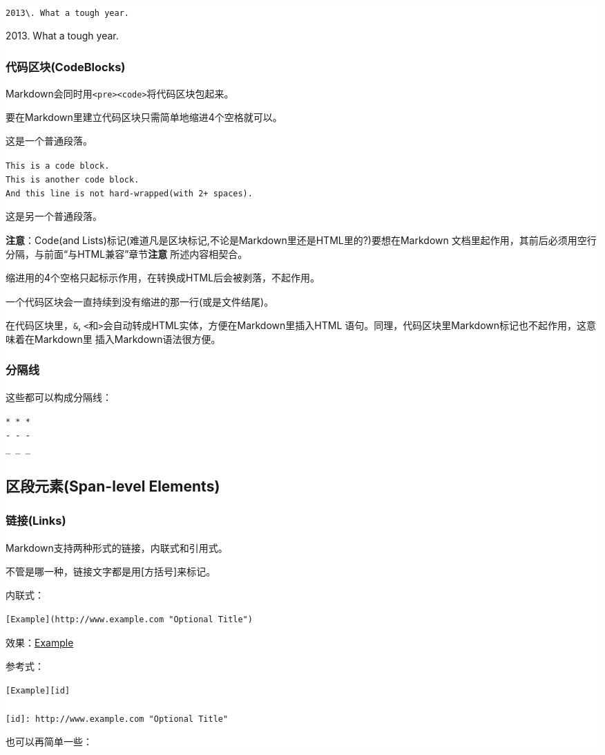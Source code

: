 	2013\. What a tough year.

2013\. What a tough year.

### 代码区块(CodeBlocks) ###

Markdown会同时用`<pre><code>`将代码区块包起来。

要在Markdown里建立代码区块只需简单地缩进4个空格就可以。

这是一个普通段落。

	This is a code block.	
	This is another code block.
	And this line is not hard-wrapped(with 2+ spaces).

这是另一个普通段落。

**注意**：Code(and Lists)标记(难道凡是区块标记,不论是Markdown里还是HTML里的?)要想在Markdown 
文档里起作用，其前后必须用空行分隔，与前面“与HTML兼容”章节**注意** 
所述内容相契合。

缩进用的4个空格只起标示作用，在转换成HTML后会被剥落，不起作用。

一个代码区块会一直持续到没有缩进的那一行(或是文件结尾)。

在代码区块里，`&`, `<`和`>`会自动转成HTML实体，方便在Markdown里插入HTML
语句。同理，代码区块里Markdown标记也不起作用，这意味着在Markdown里
插入Markdown语法很方便。

### 分隔线 ###

这些都可以构成分隔线：

	* * *  
	- - -  
	_ _ _

区段元素(Span-level Elements)
-----------------------------

### 链接(Links) ###

Markdown支持两种形式的链接，内联式和引用式。

不管是哪一种，链接文字都是用[方括号]来标记。

内联式：

	[Example](http://www.example.com "Optional Title")

效果：[Example](http://www.example.com "As an example")

参考式：

	[Example][id]

	[id]: http://www.example.com "Optional Title"

也可以再简单一些：


[Google]: http://www.google.com "Google Search"
[1]: http://www.baidu.com "Baidu Search"